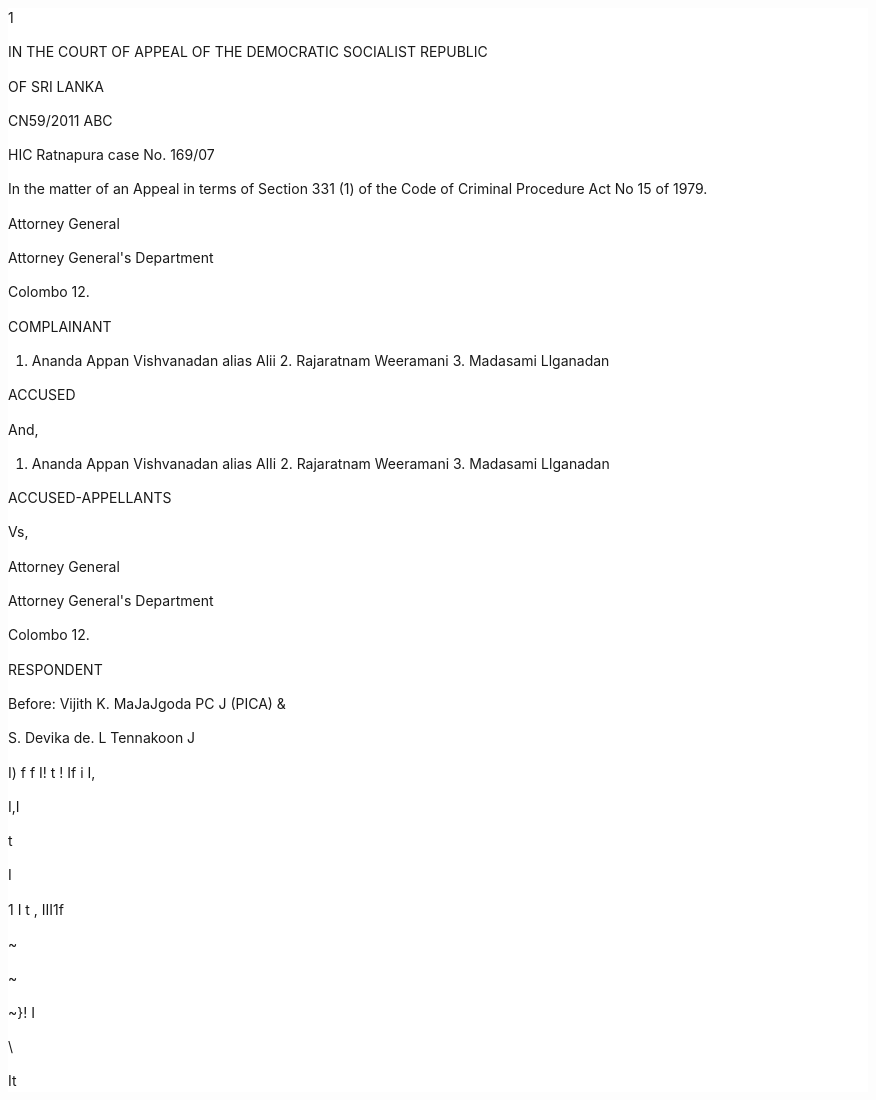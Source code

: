 1

IN THE COURT OF APPEAL OF THE DEMOCRATIC SOCIALIST REPUBLIC

OF SRI LANKA

CN59/2011 ABC

HIC Ratnapura case No. 169/07

In the matter of an Appeal in terms of Section 331 (1) of the Code of Criminal Procedure Act No 15 of 1979.

Attorney General

Attorney General's Department

Colombo 12.

COMPLAINANT

1. Ananda Appan Vishvanadan alias Alii 2. Rajaratnam Weeramani 3. Madasami Llganadan

ACCUSED

And,

1. Ananda Appan Vishvanadan alias AlIi 2. Rajaratnam Weeramani 3. Madasami Llganadan

ACCUSED-APPELLANTS

Vs,

Attorney General

Attorney General's Department

Colombo 12.

RESPONDENT

Before: Vijith K. MaJaJgoda PC J (PICA) &

S. Devika de. L Tennakoon J

I) f f I! t ! If i I,

I\,I

t

I

1 I t , III1f

~

~

~}! I

\

It
